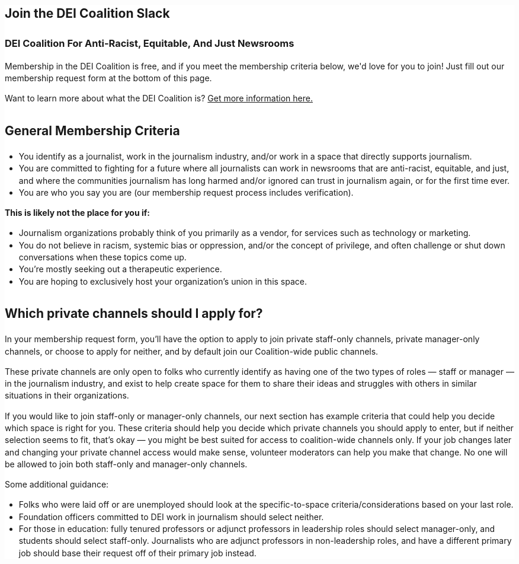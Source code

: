 <h2>Join the DEI Coalition Slack</h2>
<h3>DEI Coalition For Anti-Racist, Equitable, And Just Newsrooms</h3>

<p>Membership in the DEI Coalition is free, and if you meet the membership criteria below, we'd love for you to join! Just fill out our membership request form at the bottom of this page.</p>

<p>Want to learn more about what the DEI Coalition is? <a href="/what/community/dei-coalition/">Get more information here.</a></p>

<div class="membership">
  <h2>General Membership Criteria</h2>
  <ul>
    <li>You identify as a journalist, work in the journalism industry, and/or work in a space that directly supports journalism.</li>
    <li>You are committed to fighting for a future where all journalists can work in newsrooms that are anti-racist, equitable, and just, and where the communities journalism has long harmed and/or ignored can trust in journalism again, or for the first time ever.</li>
    <li>You are who you say you are (our membership request process includes verification).</li>
  </ul>

  <p><strong>This is likely not the place for you if:</strong></p>

  <ul>
    <li>Journalism organizations probably think of you primarily as a vendor, for services such as technology or marketing.</li>
    <li>You do not believe in racism, systemic bias or oppression, and/or the concept of privilege, and often challenge or shut down conversations when these topics come up.</li>
    <li>You’re mostly seeking out a therapeutic experience.</li>
    <li>You are hoping to exclusively host your organization’s union in this space.</li>
  </ul>

  <h2>Which private channels should I apply for?</h2>

  <p>In your membership request form, you’ll have the option to apply to join private staff-only channels, private manager-only channels, or choose to apply for neither, and by default join our Coalition-wide public channels.</p>

  <p>These private channels are only open to folks who currently identify as having one of the two types of roles — staff or manager — in the journalism industry, and exist to help create space for them to share their ideas and struggles with others in similar situations in their organizations.</p>

  <p>If you would like to join staff-only or manager-only channels, our next section has example criteria that could help you decide which space is right for you. These criteria should help you decide which private channels you should apply to enter, but if neither selection seems to fit, that’s okay — you might be best suited for access to coalition-wide channels only. If your job changes later and changing your private channel access would make sense, volunteer moderators can help you make that change. No one will be allowed to join both staff-only and manager-only channels.</p>

  <p>Some additional guidance:</p>
  <ul>
    <li>Folks who were laid off or are unemployed should look at the specific-to-space criteria/considerations based on your last role.</li>
    <li>Foundation officers committed to DEI work in journalism should select neither.</li>
    <li>For those in education: fully tenured professors or adjunct professors in leadership roles should select manager-only, and students should select staff-only. Journalists who are adjunct professors in non-leadership roles, and have a different primary job should base their request off of their primary job instead.</li>
  </ul>
